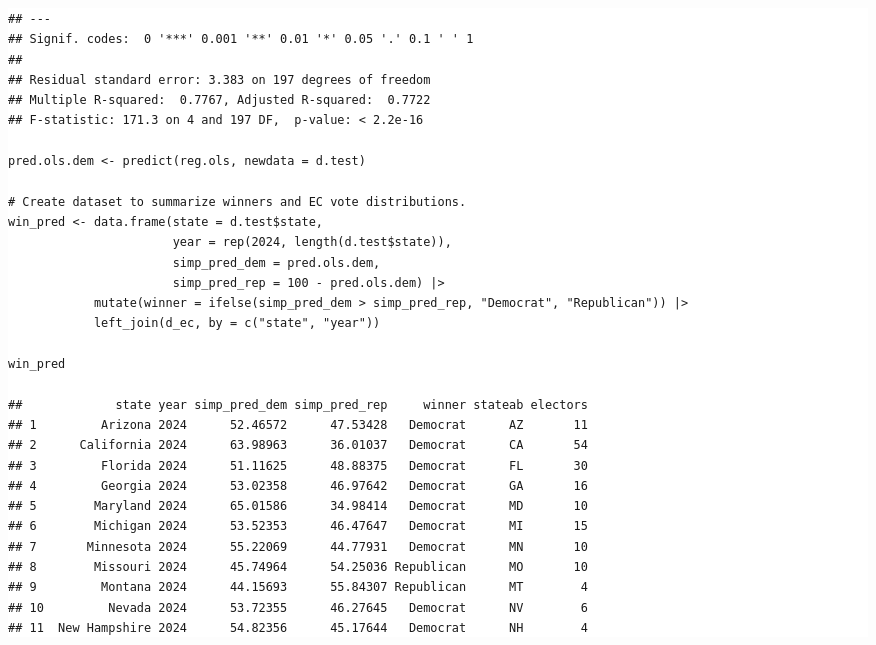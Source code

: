     ## ---
    ## Signif. codes:  0 '***' 0.001 '**' 0.01 '*' 0.05 '.' 0.1 ' ' 1
    ## 
    ## Residual standard error: 3.383 on 197 degrees of freedom
    ## Multiple R-squared:  0.7767, Adjusted R-squared:  0.7722 
    ## F-statistic: 171.3 on 4 and 197 DF,  p-value: < 2.2e-16

    pred.ols.dem <- predict(reg.ols, newdata = d.test)

    # Create dataset to summarize winners and EC vote distributions. 
    win_pred <- data.frame(state = d.test$state,
                           year = rep(2024, length(d.test$state)),
                           simp_pred_dem = pred.ols.dem,
                           simp_pred_rep = 100 - pred.ols.dem) |> 
                mutate(winner = ifelse(simp_pred_dem > simp_pred_rep, "Democrat", "Republican")) |>
                left_join(d_ec, by = c("state", "year"))

    win_pred

    ##             state year simp_pred_dem simp_pred_rep     winner stateab electors
    ## 1         Arizona 2024      52.46572      47.53428   Democrat      AZ       11
    ## 2      California 2024      63.98963      36.01037   Democrat      CA       54
    ## 3         Florida 2024      51.11625      48.88375   Democrat      FL       30
    ## 4         Georgia 2024      53.02358      46.97642   Democrat      GA       16
    ## 5        Maryland 2024      65.01586      34.98414   Democrat      MD       10
    ## 6        Michigan 2024      53.52353      46.47647   Democrat      MI       15
    ## 7       Minnesota 2024      55.22069      44.77931   Democrat      MN       10
    ## 8        Missouri 2024      45.74964      54.25036 Republican      MO       10
    ## 9         Montana 2024      44.15693      55.84307 Republican      MT        4
    ## 10         Nevada 2024      53.72355      46.27645   Democrat      NV        6
    ## 11  New Hampshire 2024      54.82356      45.17644   Democrat      NH        4